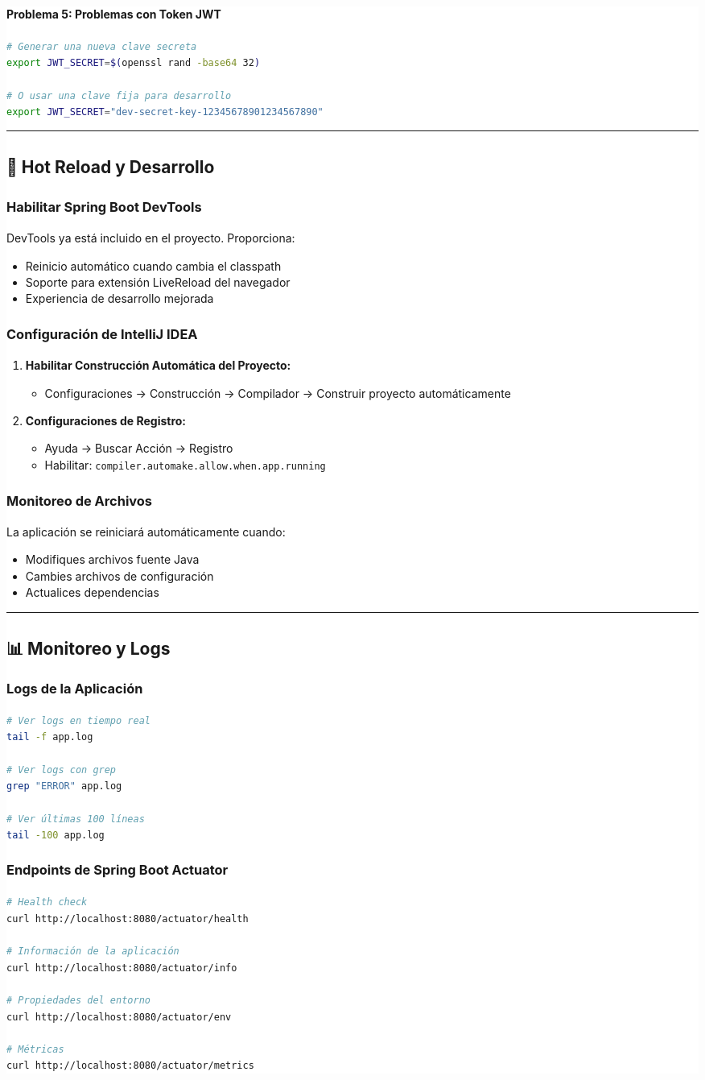 #### **Problema 5: Problemas con Token JWT**
```bash
# Generar una nueva clave secreta
export JWT_SECRET=$(openssl rand -base64 32)

# O usar una clave fija para desarrollo
export JWT_SECRET="dev-secret-key-12345678901234567890"
```

---

## 🔄 Hot Reload y Desarrollo

### **Habilitar Spring Boot DevTools**
DevTools ya está incluido en el proyecto. Proporciona:
- Reinicio automático cuando cambia el classpath
- Soporte para extensión LiveReload del navegador
- Experiencia de desarrollo mejorada

### **Configuración de IntelliJ IDEA**
1. **Habilitar Construcción Automática del Proyecto:**
   - Configuraciones → Construcción → Compilador → Construir proyecto automáticamente

2. **Configuraciones de Registro:**
   - Ayuda → Buscar Acción → Registro
   - Habilitar: `compiler.automake.allow.when.app.running`

### **Monitoreo de Archivos**
La aplicación se reiniciará automáticamente cuando:
- Modifiques archivos fuente Java
- Cambies archivos de configuración
- Actualices dependencias

---

## 📊 Monitoreo y Logs

### **Logs de la Aplicación**
```bash
# Ver logs en tiempo real
tail -f app.log

# Ver logs con grep
grep "ERROR" app.log

# Ver últimas 100 líneas
tail -100 app.log
```

### **Endpoints de Spring Boot Actuator**
```bash
# Health check
curl http://localhost:8080/actuator/health

# Información de la aplicación
curl http://localhost:8080/actuator/info

# Propiedades del entorno
curl http://localhost:8080/actuator/env

# Métricas
curl http://localhost:8080/actuator/metrics
```